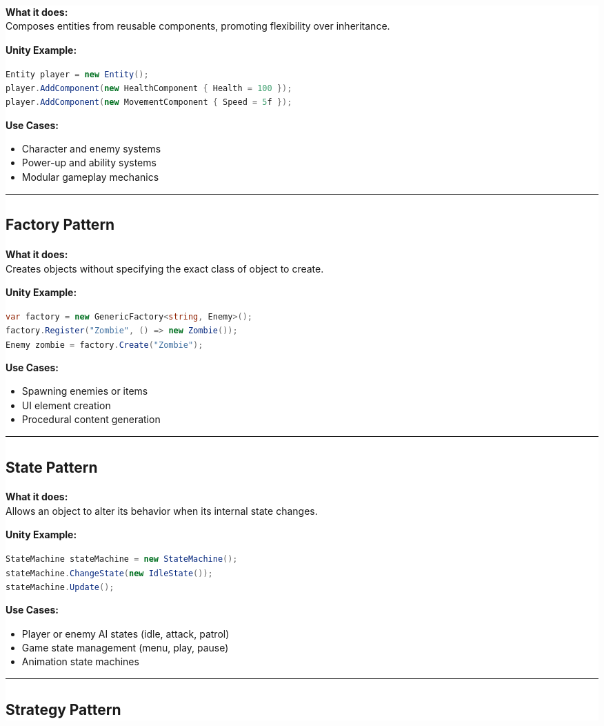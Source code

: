 **What it does:**  
Composes entities from reusable components, promoting flexibility over inheritance.

**Unity Example:**
```csharp
Entity player = new Entity();
player.AddComponent(new HealthComponent { Health = 100 });
player.AddComponent(new MovementComponent { Speed = 5f });
```

**Use Cases:**
- Character and enemy systems
- Power-up and ability systems
- Modular gameplay mechanics

---

## Factory Pattern

**What it does:**  
Creates objects without specifying the exact class of object to create.

**Unity Example:**
```csharp
var factory = new GenericFactory<string, Enemy>();
factory.Register("Zombie", () => new Zombie());
Enemy zombie = factory.Create("Zombie");
```

**Use Cases:**
- Spawning enemies or items
- UI element creation
- Procedural content generation

---

## State Pattern

**What it does:**  
Allows an object to alter its behavior when its internal state changes.

**Unity Example:**
```csharp
StateMachine stateMachine = new StateMachine();
stateMachine.ChangeState(new IdleState());
stateMachine.Update();
```

**Use Cases:**
- Player or enemy AI states (idle, attack, patrol)
- Game state management (menu, play, pause)
- Animation state machines

---

## Strategy Pattern
